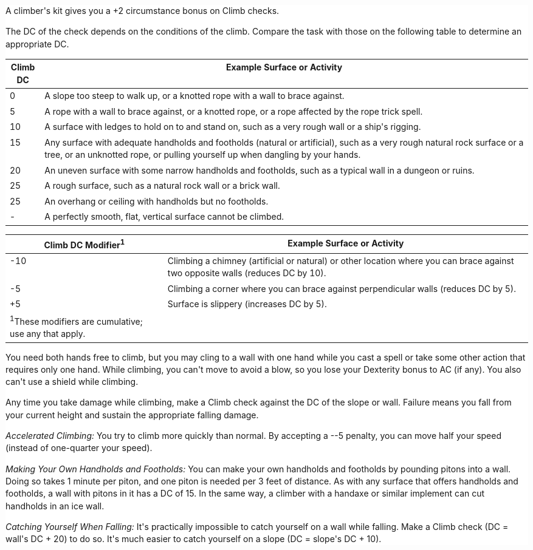 A climber's kit gives you a +2 circumstance bonus on Climb checks.

The DC of the check depends on the conditions of the climb. Compare the
task with those on the following table to determine an appropriate DC.

| Climb DC | Example Surface or Activity                                                                                                                                                                               |
|----------|-----------------------------------------------------------------------------------------------------------------------------------------------------------------------------------------------------------|
| 0        | A slope too steep to walk up, or a knotted rope with a wall to brace against.                                                                                                                             |
| 5        | A rope with a wall to brace against, or a knotted rope, or a rope affected by the rope trick spell.                                                                                                       |
| 10       | A surface with ledges to hold on to and stand on, such as a very rough wall or a ship's rigging.                                                                                                          |
| 15       | Any surface with adequate handholds and footholds (natural or artificial), such as a very rough natural rock surface or a tree, or an unknotted rope, or pulling yourself up when dangling by your hands. |
| 20       | An uneven surface with some narrow handholds and footholds, such as a typical wall in a dungeon or ruins.                                                                                                 |
| 25       | A rough surface, such as a natural rock wall or a brick wall.                                                                                                                                             |
| 25       | An overhang or ceiling with handholds but no footholds.                                                                                                                                                   |
| \-        | A perfectly smooth, flat, vertical surface cannot be climbed.                                                                                                                                             |

| Climb DC Modifier<sup style="font-weight: 700">1</sup>          | Example Surface or Activity                                                                                                     |
|-----------------------------------------------------------------|---------------------------------------------------------------------------------------------------------------------------------|
| \-10                                                             | Climbing a chimney (artificial or natural) or other location where you can brace against two opposite walls (reduces DC by 10). |
| \-5                                                              | Climbing a corner where you can brace against perpendicular walls (reduces DC by 5).                                            |
| \+5                                                              | Surface is slippery (increases DC by 5).                                                                                        |
| <sup>1</sup>These modifiers are cumulative; use any that apply. |                                                                                                                                 |

You need both hands free to climb, but you may cling to a wall with one
hand while you cast a spell or take some other action that requires only
one hand. While climbing, you can't move to avoid a blow, so you lose
your Dexterity bonus to AC (if any). You also can't use a shield while
climbing.

Any time you take damage while climbing, make a Climb check against the
DC of the slope or wall. Failure means you fall from your current height
and sustain the appropriate falling damage.

*Accelerated Climbing:* You try to climb more quickly than normal. By
accepting a --5 penalty, you can move half your speed (instead of
one-quarter your speed).

*Making Your Own Handholds and Footholds:* You can make your own
handholds and footholds by pounding pitons into a wall. Doing so takes 1
minute per piton, and one piton is needed per 3 feet of distance. As
with any surface that offers handholds and footholds, a wall with pitons
in it has a DC of 15. In the same way, a climber with a handaxe or
similar implement can cut handholds in an ice wall.

*Catching Yourself When Falling:* It's practically impossible to catch
yourself on a wall while falling. Make a Climb check (DC = wall's DC +
20) to do so. It's much easier to catch yourself on a slope (DC =
slope's DC + 10).

